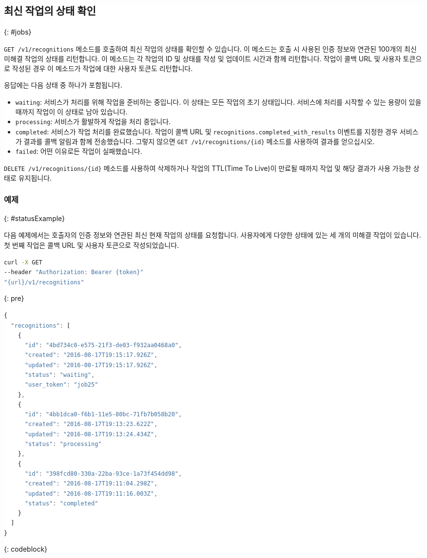 
## 최신 작업의 상태 확인
{: #jobs}

`GET /v1/recognitions` 메소드를 호출하여 최신 작업의 상태를 확인할 수 있습니다. 이 메소드는 호출 시 사용된 인증 정보와 연관된 100개의 최신 미해결 작업의 상태를 리턴합니다. 이 메소드는 각 작업의 ID 및 상태를 작성 및 업데이트 시간과 함께 리턴합니다. 작업이 콜백 URL 및 사용자 토큰으로 작성된 경우 이 메소드가 작업에 대한 사용자 토큰도 리턴합니다.

응답에는 다음 상태 중 하나가 포함됩니다.

-   `waiting`: 서비스가 처리를 위해 작업을 준비하는 중입니다. 이 상태는 모든 작업의 초기 상태입니다. 서비스에 처리를 시작할 수 있는 용량이 있을 때까지 작업이 이 상태로 남아 있습니다.
-   `processing`: 서비스가 활발하게 작업을 처리 중입니다.
-   `completed`: 서비스가 작업 처리를 완료했습니다. 작업이 콜백 URL 및 `recognitions.completed_with_results` 이벤트를 지정한 경우 서비스가 결과를 콜백 알림과 함께 전송했습니다. 그렇지 않으면 `GET /v1/recognitions/{id}` 메소드를 사용하여 결과를 얻으십시오.
-   `failed`: 어떤 이유로든 작업이 실패했습니다.

`DELETE /v1/recognitions/{id}` 메소드를 사용하여 삭제하거나 작업의 TTL(Time To Live)이 만료될 때까지 작업 및 해당 결과가 사용 가능한 상태로 유지됩니다.

### 예제
{: #statusExample}

다음 예제에서는 호출자의 인증 정보와 연관된 최신 현재 작업의 상태를 요청합니다. 사용자에게 다양한 상태에 있는 세 개의 미해결 작업이 있습니다. 첫 번째 작업은 콜백 URL 및 사용자 토큰으로 작성되었습니다.

```bash
curl -X GET
--header "Authorization: Bearer {token}"
"{url}/v1/recognitions"
```
{: pre}

```javascript
{
  "recognitions": [
    {
      "id": "4bd734c0-e575-21f3-de03-f932aa0468a0",
      "created": "2016-08-17T19:15:17.926Z",
      "updated": "2016-08-17T19:15:17.926Z",
      "status": "waiting",
      "user_token": "job25"
    },
    {
      "id": "4bb1dca0-f6b1-11e5-80bc-71fb7b058b20",
      "created": "2016-08-17T19:13:23.622Z",
      "updated": "2016-08-17T19:13:24.434Z",
      "status": "processing"
    },
    {
      "id": "398fcd80-330a-22ba-93ce-1a73f454dd98",
      "created": "2016-08-17T19:11:04.298Z",
      "updated": "2016-08-17T19:11:16.003Z",
      "status": "completed"
    }
  ]
}
```
{: codeblock}
